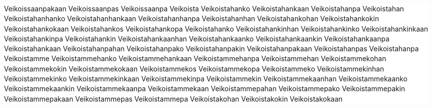 Veikoissaanpakaan
Veikoissaanpas
Veikoissaanpa
Veikoista
Veikoistahanko
Veikoistahankaan
Veikoistahanpa
Veikoistahan
Veikoistahanhanko
Veikoistahanhankaan
Veikoistahanhanpa
Veikoistahanhan
Veikoistahankohan
Veikoistahankokin
Veikoistahankokaan
Veikoistahankos
Veikoistahankopa
Veikoistahanko
Veikoistahankinhan
Veikoistahankinko
Veikoistahankinkaan
Veikoistahankinpa
Veikoistahankin
Veikoistahankaanhan
Veikoistahankaanko
Veikoistahankaankin
Veikoistahankaanpa
Veikoistahankaan
Veikoistahanpahan
Veikoistahanpako
Veikoistahanpakin
Veikoistahanpakaan
Veikoistahanpas
Veikoistahanpa
Veikoistamme
Veikoistammehanko
Veikoistammehankaan
Veikoistammehanpa
Veikoistammehan
Veikoistammekohan
Veikoistammekokin
Veikoistammekokaan
Veikoistammekos
Veikoistammekopa
Veikoistammeko
Veikoistammekinhan
Veikoistammekinko
Veikoistammekinkaan
Veikoistammekinpa
Veikoistammekin
Veikoistammekaanhan
Veikoistammekaanko
Veikoistammekaankin
Veikoistammekaanpa
Veikoistammekaan
Veikoistammepahan
Veikoistammepako
Veikoistammepakin
Veikoistammepakaan
Veikoistammepas
Veikoistammepa
Veikoistakohan
Veikoistakokin
Veikoistakokaan